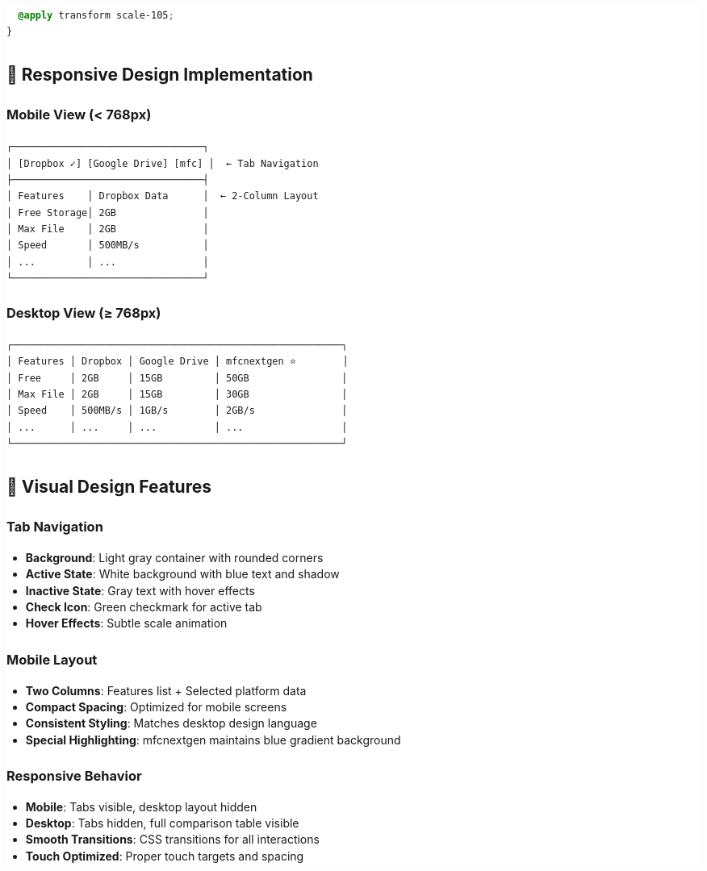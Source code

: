 ```css
  @apply transform scale-105;
}
```

## 📱 Responsive Design Implementation

### **Mobile View (< 768px)**
```
┌─────────────────────────────────┐
│ [Dropbox ✓] [Google Drive] [mfc] │  ← Tab Navigation
├─────────────────────────────────┤
│ Features    │ Dropbox Data      │  ← 2-Column Layout
│ Free Storage│ 2GB               │
│ Max File    │ 2GB               │
│ Speed       │ 500MB/s           │
│ ...         │ ...               │
└─────────────────────────────────┘
```

### **Desktop View (≥ 768px)**
```
┌─────────────────────────────────────────────────────────┐
│ Features │ Dropbox │ Google Drive │ mfcnextgen ⭐        │
│ Free     │ 2GB     │ 15GB         │ 50GB                │
│ Max File │ 2GB     │ 15GB         │ 30GB                │
│ Speed    │ 500MB/s │ 1GB/s        │ 2GB/s               │
│ ...      │ ...     │ ...          │ ...                 │
└─────────────────────────────────────────────────────────┘
```

## 🎨 Visual Design Features

### **Tab Navigation**
- **Background**: Light gray container with rounded corners
- **Active State**: White background with blue text and shadow
- **Inactive State**: Gray text with hover effects
- **Check Icon**: Green checkmark for active tab
- **Hover Effects**: Subtle scale animation

### **Mobile Layout**
- **Two Columns**: Features list + Selected platform data
- **Compact Spacing**: Optimized for mobile screens
- **Consistent Styling**: Matches desktop design language
- **Special Highlighting**: mfcnextgen maintains blue gradient background

### **Responsive Behavior**
- **Mobile**: Tabs visible, desktop layout hidden
- **Desktop**: Tabs hidden, full comparison table visible
- **Smooth Transitions**: CSS transitions for all interactions
- **Touch Optimized**: Proper touch targets and spacing
